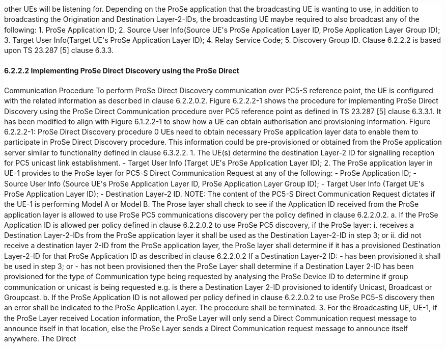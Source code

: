 other UEs will be listening for. Depending on the ProSe application that the
broadcasting UE is wanting to use, in addition to broadcasting the Origination
and Destination Layer-2-IDs, the broadcasting UE maybe required to also
broadcast any of the following:
1\. ProSe Application ID;
2\. Source User Info(Source UE\'s ProSe Application Layer ID, ProSe
Application Layer Group ID);
3\. Target User Info(Target UE\'s ProSe Application Layer ID);
4\. Relay Service Code;
5\. Discovery Group ID.
Clause 6.2.2.2 is based upon TS 23.287 [5] clause 6.3.3.
#### 6.2.2.2 Implementing ProSe Direct Discovery using the ProSe Direct
Communication Procedure
To perform ProSe Direct Discovery communication over PC5-S reference point,
the UE is configured with the related information as described in clause
6.2.2.0.2.
Figure 6.2.2.2-1 shows the procedure for implementing ProSe Direct Discovery
using the ProSe Direct Communication procedure over PC5 reference point as
defined in TS 23.287 [5] clause 6.3.3.1. It has been modified to align with
Figure 6.1.2.2-1 to show how a UE can obtain authorisation and provisioning
information.
Figure 6.2.2.2-1: ProSe Direct Discovery procedure
0 UEs need to obtain necessary ProSe application layer data to enable them to
participate in ProSe Direct Discovery procedure. This information could be
pre-provisioned or obtained from the ProSe application server similar to
functionality defined in clause 6.3.2.2.
1\. The UE(s) determine the destination Layer-2 ID for signalling reception
for PC5 unicast link establishment.
\- Target User Info (Target UE\'s ProSe Application Layer ID);
2\. The ProSe application layer in UE-1 provides to the ProSe layer for PC5-S
Direct Communication Request at any of the following:
\- ProSe Application ID;
\- Source User Info (Source UE\'s ProSe Application Layer ID, ProSe
Application Layer Group ID);
\- Target User Info (Target UE\'s ProSe Application Layer ID);
\- Destination Layer-2 ID.
NOTE: The content of the PC5-S Direct Communication Request dictates if the
UE-1 is performing Model A or Model B.
The Prose layer shall check to see if the Application ID received from the
ProSe application layer is allowed to use ProSe PC5 communications discovery
per the policy defined in clause 6.2.2.0.2.
a. If the ProSe Application ID is allowed per policy defined in clause
6.2.2.0.2 to use ProSe PC5 discovery, if the ProSe layer:
i. receives a Destination Layer-2-IDs from the ProSe application layer it
shall be used as the Destination Layer-2-ID in step 3; or
ii. did not receive a destination layer 2-ID from the ProSe application layer,
the ProSe layer shall determine if it has a provisioned Destination Layer-2-ID
for that ProSe Application ID as described in clause 6.2.2.0.2 If a
Destination Layer-2 ID:
\- has been provisioned it shall be used in step 3; or
\- has not been provisioned then the ProSe Layer shall determine if a
Destination Layer 2-ID has been provisioned for the type of Communication type
being requested by analysing the ProSe Device ID to determine if group
communication or unicast is being requested e.g. is there a Destination Layer
2-ID provisioned to identify Unicast, Broadcast or Groupcast.
b. If the ProSe Application ID is not allowed per policy defined in clause
6.2.2.0.2 to use ProSe PC5-S discovery then an error shall be indicated to the
ProSe Application Layer. The procedure shall be terminated.
3\. For the Broadcasting UE, UE-1, if the ProSe Layer received Location
information, the ProSe Layer will only send a Direct Communication request
message to announce itself in that location, else the ProSe Layer sends a
Direct Communication request message to announce itself anywhere. The Direct